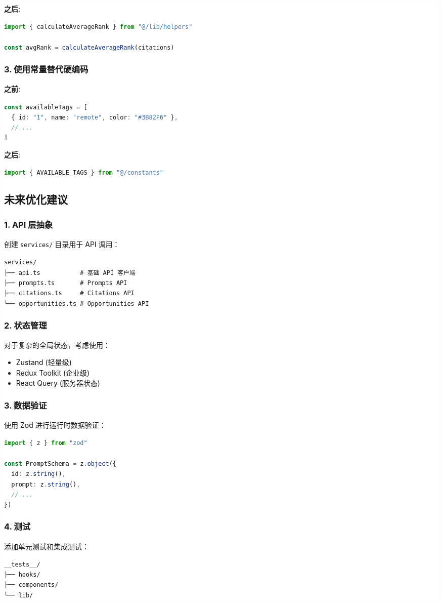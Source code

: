 **之后**:
```typescript
import { calculateAverageRank } from "@/lib/helpers"

const avgRank = calculateAverageRank(citations)
```

### 3. 使用常量替代硬编码

**之前**:
```typescript
const availableTags = [
  { id: "1", name: "remote", color: "#3B82F6" },
  // ...
]
```

**之后**:
```typescript
import { AVAILABLE_TAGS } from "@/constants"
```

## 未来优化建议

### 1. API 层抽象
创建 `services/` 目录用于 API 调用：
```
services/
├── api.ts           # 基础 API 客户端
├── prompts.ts       # Prompts API
├── citations.ts     # Citations API
└── opportunities.ts # Opportunities API
```

### 2. 状态管理
对于复杂的全局状态，考虑使用：
- Zustand (轻量级)
- Redux Toolkit (企业级)
- React Query (服务器状态)

### 3. 数据验证
使用 Zod 进行运行时数据验证：
```typescript
import { z } from "zod"

const PromptSchema = z.object({
  id: z.string(),
  prompt: z.string(),
  // ...
})
```

### 4. 测试
添加单元测试和集成测试：
```
__tests__/
├── hooks/
├── components/
└── lib/
```
